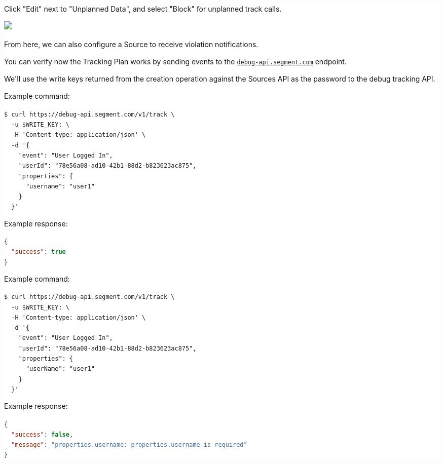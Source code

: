 Click "Edit" next to "Unplanned Data", and select "Block" for unplanned track calls.

![](../../platform-api/images/tracking-plan-block.png)

From here, we can also configure a Source to receive violation notifications.

You can verify how the Tracking Plan works by sending events to the [`debug-api.segment.com`](#debug-api) endpoint. 

We'll use the write keys returned from the creation operation against the Sources API as the password to the debug tracking API. 

Example command:

```shell
$ curl https://debug-api.segment.com/v1/track \
  -u $WRITE_KEY: \
  -H 'Content-type: application/json' \
  -d '{
    "event": "User Logged In",
    "userId": "78e56a08-ad10-42b1-88d2-b823623ac875",
    "properties": {
      "username": "user1"
    }
  }'
```

Example response:

```json
{
  "success": true
}
```

Example command:

```shell
$ curl https://debug-api.segment.com/v1/track \
  -u $WRITE_KEY: \
  -H 'Content-type: application/json' \
  -d '{
    "event": "User Logged In",
    "userId": "78e56a08-ad10-42b1-88d2-b823623ac875",
    "properties": {
      "userName": "user1"
    }
  }'
```

Example response:

```json
{
  "success": false,
  "message": "properties.username: properties.username is required"
}
```
